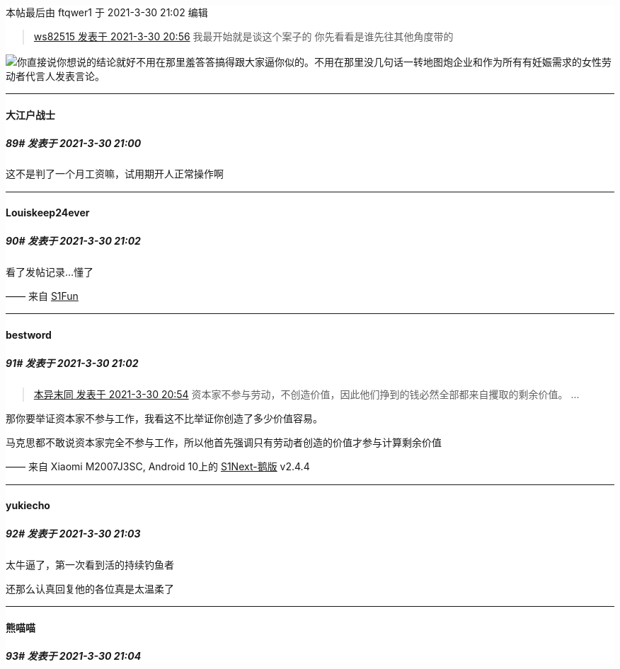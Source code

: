 
 本帖最后由 ftqwer1 于 2021-3-30 21:02 编辑 
<blockquote><a href="httphttps://bbs.saraba1st.com/2b/forum.php?mod=redirect&amp;goto=findpost&amp;pid=50782502&amp;ptid=1995857" target="_blank">ws82515 发表于 2021-3-30 20:56</a>
我最开始就是谈这个案子的 你先看看是谁先往其他角度带的</blockquote>
<img src="https://static.saraba1st.com/image/smiley/face2017/049.png" referrerpolicy="no-referrer">你直接说你想说的结论就好不用在那里羞答答搞得跟大家逼你似的。不用在那里没几句话一转地图炮企业和作为所有有妊娠需求的女性劳动者代言人发表言论。


-----

####  大江户战士  
##### 89#       发表于 2021-3-30 21:00


这不是判了一个月工资嘛，试用期开人正常操作啊


-----

####  Louiskeep24ever  
##### 90#       发表于 2021-3-30 21:02


看了发帖记录…懂了

—— 来自 [S1Fun](https://s1fun.koalcat.com)


-----

####  bestword  
##### 91#       发表于 2021-3-30 21:02


<blockquote><a href="httphttps://bbs.saraba1st.com/2b/forum.php?mod=redirect&amp;goto=findpost&amp;pid=50782471&amp;ptid=1995857" target="_blank">本异末同 发表于 2021-3-30 20:54</a>
资本家不参与劳动，不创造价值，因此他们挣到的钱必然全部都来自攫取的剩余价值。 ...</blockquote>
那你要举证资本家不参与工作，我看这不比举证你创造了多少价值容易。

马克思都不敢说资本家完全不参与工作，所以他首先强调只有劳动者创造的价值才参与计算剩余价值

—— 来自 Xiaomi M2007J3SC, Android 10上的 [S1Next-鹅版](https://github.com/ykrank/S1-Next/releases) v2.4.4


-----

####  yukiecho  
##### 92#       发表于 2021-3-30 21:03


太牛逼了，第一次看到活的持续钓鱼者

还那么认真回复他的各位真是太温柔了


-----

####  熊喵喵  
##### 93#       发表于 2021-3-30 21:04
